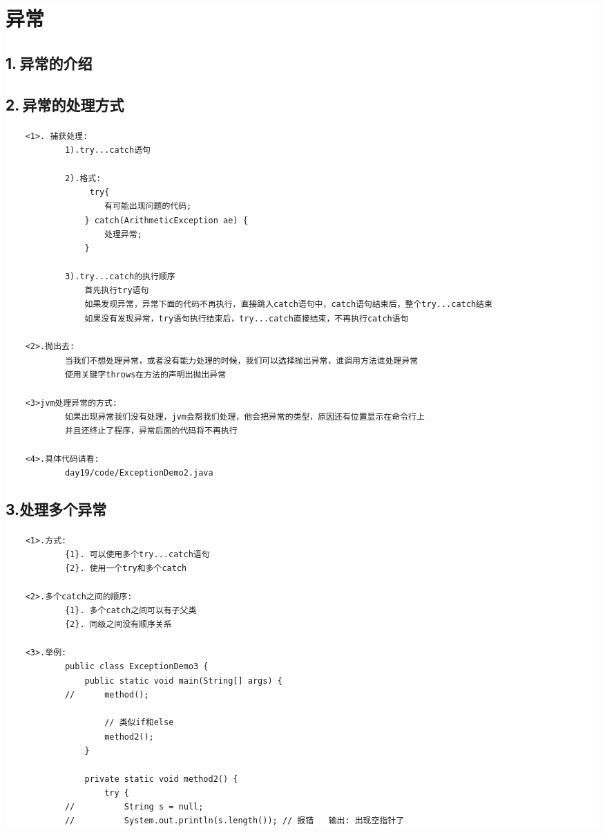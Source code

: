 # 异常
## 1. 异常的介绍

## 2. 异常的处理方式
        <1>. 捕获处理:
                1).try...catch语句

                2).格式:
                     try{
                        有可能出现问题的代码;
                    } catch(ArithmeticException ae) {
                        处理异常;
                    }   

                3).try...catch的执行顺序
                    首先执行try语句
 					如果发现异常，异常下面的代码不再执行，直接跳入catch语句中，catch语句结束后，整个try...catch结束
 					如果没有发现异常，try语句执行结束后，try...catch直接结束，不再执行catch语句		

        <2>.抛出去:
                当我们不想处理异常，或者没有能力处理的时候，我们可以选择抛出异常，谁调用方法谁处理异常
     			使用关键字throws在方法的声明出抛出异常

        <3>jvm处理异常的方式:
                如果出现异常我们没有处理，jvm会帮我们处理，他会把异常的类型，原因还有位置显示在命令行上
                并且还终止了程序，异常后面的代码将不再执行

        <4>.具体代码请看: 
                day19/code/ExceptionDemo2.java

##  3.处理多个异常
        <1>.方式:
                {1}. 可以使用多个try...catch语句
                {2}. 使用一个try和多个catch

        <2>.多个catch之间的顺序:
                {1}. 多个catch之间可以有子父类
                {2}. 同级之间没有顺序关系

        <3>.举例:
                public class ExceptionDemo3 {
                    public static void main(String[] args) {
                //		method();
                        
                        // 类似if和else
                        method2();
                    }

                    private static void method2() {
                        try {
                //			String s = null;
                //			System.out.println(s.length()); // 报错	输出: 出现空指针了
                            